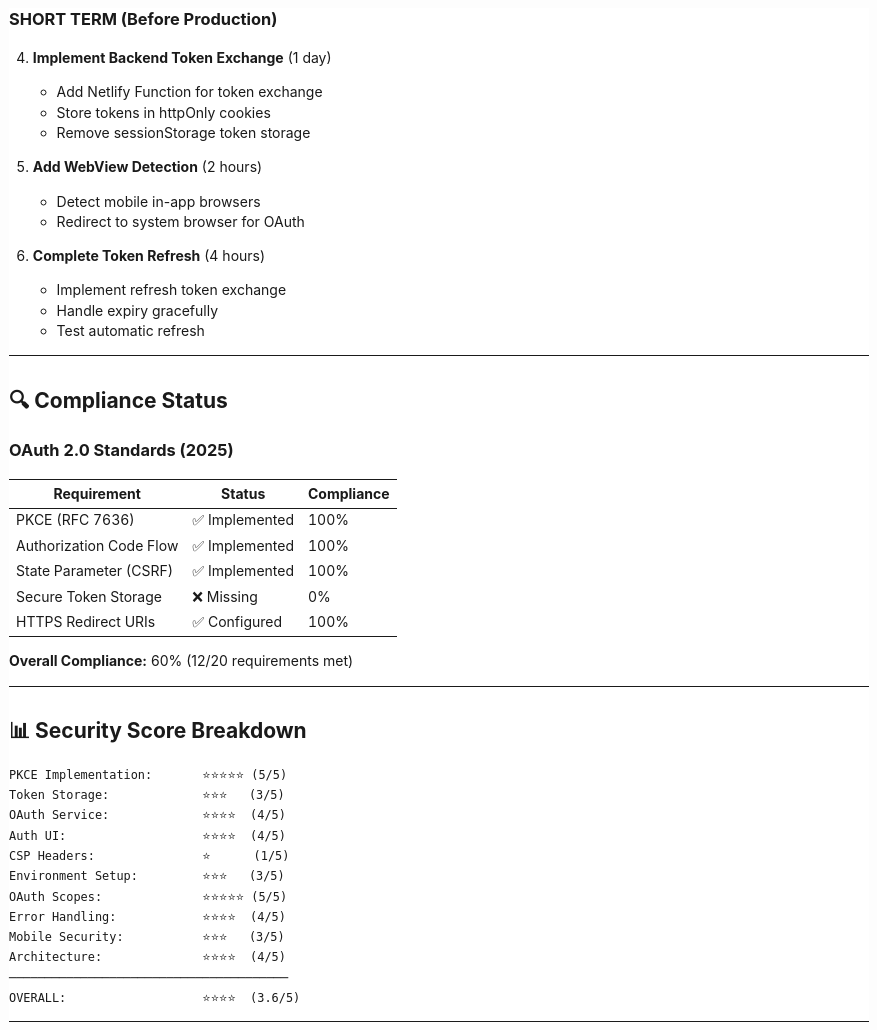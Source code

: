 
### SHORT TERM (Before Production)

4. **Implement Backend Token Exchange** (1 day)
   - Add Netlify Function for token exchange
   - Store tokens in httpOnly cookies
   - Remove sessionStorage token storage

5. **Add WebView Detection** (2 hours)
   - Detect mobile in-app browsers
   - Redirect to system browser for OAuth

6. **Complete Token Refresh** (4 hours)
   - Implement refresh token exchange
   - Handle expiry gracefully
   - Test automatic refresh

---

## 🔍 Compliance Status

### OAuth 2.0 Standards (2025)

| Requirement | Status | Compliance |
|-------------|--------|------------|
| PKCE (RFC 7636) | ✅ Implemented | 100% |
| Authorization Code Flow | ✅ Implemented | 100% |
| State Parameter (CSRF) | ✅ Implemented | 100% |
| Secure Token Storage | ❌ Missing | 0% |
| HTTPS Redirect URIs | ✅ Configured | 100% |

**Overall Compliance:** 60% (12/20 requirements met)

---

## 📊 Security Score Breakdown

```
PKCE Implementation:       ⭐⭐⭐⭐⭐ (5/5)
Token Storage:             ⭐⭐⭐   (3/5)
OAuth Service:             ⭐⭐⭐⭐  (4/5)
Auth UI:                   ⭐⭐⭐⭐  (4/5)
CSP Headers:               ⭐      (1/5)
Environment Setup:         ⭐⭐⭐   (3/5)
OAuth Scopes:              ⭐⭐⭐⭐⭐ (5/5)
Error Handling:            ⭐⭐⭐⭐  (4/5)
Mobile Security:           ⭐⭐⭐   (3/5)
Architecture:              ⭐⭐⭐⭐  (4/5)
───────────────────────────────────────
OVERALL:                   ⭐⭐⭐⭐  (3.6/5)
```

---